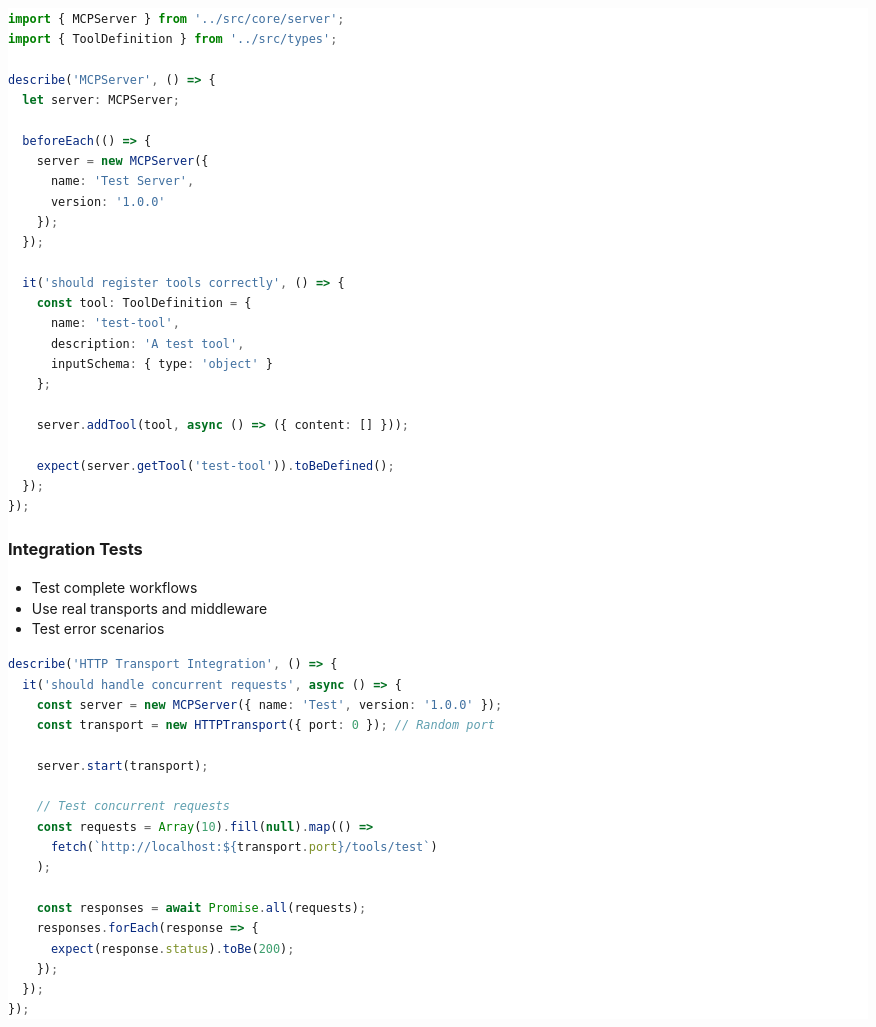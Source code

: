 ```typescript
import { MCPServer } from '../src/core/server';
import { ToolDefinition } from '../src/types';

describe('MCPServer', () => {
  let server: MCPServer;

  beforeEach(() => {
    server = new MCPServer({
      name: 'Test Server',
      version: '1.0.0'
    });
  });

  it('should register tools correctly', () => {
    const tool: ToolDefinition = {
      name: 'test-tool',
      description: 'A test tool',
      inputSchema: { type: 'object' }
    };

    server.addTool(tool, async () => ({ content: [] }));
    
    expect(server.getTool('test-tool')).toBeDefined();
  });
});
```

### Integration Tests

- Test complete workflows
- Use real transports and middleware
- Test error scenarios

```typescript
describe('HTTP Transport Integration', () => {
  it('should handle concurrent requests', async () => {
    const server = new MCPServer({ name: 'Test', version: '1.0.0' });
    const transport = new HTTPTransport({ port: 0 }); // Random port
    
    server.start(transport);
    
    // Test concurrent requests
    const requests = Array(10).fill(null).map(() => 
      fetch(`http://localhost:${transport.port}/tools/test`)
    );
    
    const responses = await Promise.all(requests);
    responses.forEach(response => {
      expect(response.status).toBe(200);
    });
  });
});
```
